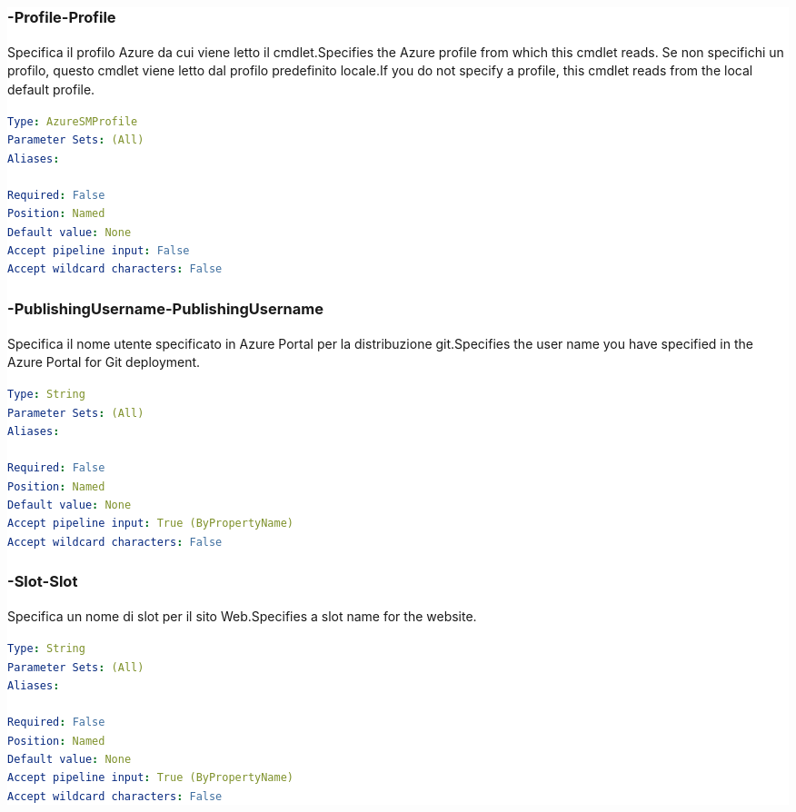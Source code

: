 ### <span data-ttu-id="97f47-133">-Profile</span><span class="sxs-lookup"><span data-stu-id="97f47-133">-Profile</span></span>
<span data-ttu-id="97f47-134">Specifica il profilo Azure da cui viene letto il cmdlet.</span><span class="sxs-lookup"><span data-stu-id="97f47-134">Specifies the Azure profile from which this cmdlet reads.</span></span>
<span data-ttu-id="97f47-135">Se non specifichi un profilo, questo cmdlet viene letto dal profilo predefinito locale.</span><span class="sxs-lookup"><span data-stu-id="97f47-135">If you do not specify a profile, this cmdlet reads from the local default profile.</span></span>

```yaml
Type: AzureSMProfile
Parameter Sets: (All)
Aliases: 

Required: False
Position: Named
Default value: None
Accept pipeline input: False
Accept wildcard characters: False
```

### <span data-ttu-id="97f47-136">-PublishingUsername</span><span class="sxs-lookup"><span data-stu-id="97f47-136">-PublishingUsername</span></span>
<span data-ttu-id="97f47-137">Specifica il nome utente specificato in Azure Portal per la distribuzione git.</span><span class="sxs-lookup"><span data-stu-id="97f47-137">Specifies the user name you have specified in the Azure Portal for Git deployment.</span></span>

```yaml
Type: String
Parameter Sets: (All)
Aliases: 

Required: False
Position: Named
Default value: None
Accept pipeline input: True (ByPropertyName)
Accept wildcard characters: False
```

### <span data-ttu-id="97f47-138">-Slot</span><span class="sxs-lookup"><span data-stu-id="97f47-138">-Slot</span></span>
<span data-ttu-id="97f47-139">Specifica un nome di slot per il sito Web.</span><span class="sxs-lookup"><span data-stu-id="97f47-139">Specifies a slot name for the website.</span></span>

```yaml
Type: String
Parameter Sets: (All)
Aliases: 

Required: False
Position: Named
Default value: None
Accept pipeline input: True (ByPropertyName)
Accept wildcard characters: False
```
